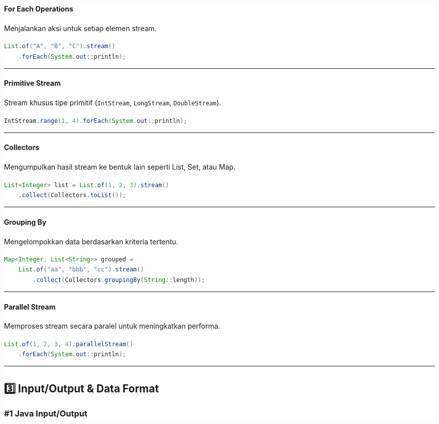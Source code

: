 #### For Each Operations

Menjalankan aksi untuk setiap elemen stream.

```java
List.of("A", "B", "C").stream()
    .forEach(System.out::println);
```

---

#### Primitive Stream

Stream khusus tipe primitif (`IntStream`, `LongStream`, `DoubleStream`).

```java
IntStream.range(1, 4).forEach(System.out::println);
```

---

#### Collectors

Mengumpulkan hasil stream ke bentuk lain seperti List, Set, atau Map.

```java
List<Integer> list = List.of(1, 2, 3).stream()
    .collect(Collectors.toList());
```

---

#### Grouping By

Mengelompokkan data berdasarkan kriteria tertentu.

```java
Map<Integer, List<String>> grouped = 
    List.of("aa", "bbb", "cc").stream()
        .collect(Collectors.groupingBy(String::length));
```

---

#### Parallel Stream

Memproses stream secara paralel untuk meningkatkan performa.

```java
List.of(1, 2, 3, 4).parallelStream()
    .forEach(System.out::println);
```

---

## 3️⃣ Input/Output & Data Format

### #1 Java Input/Output
